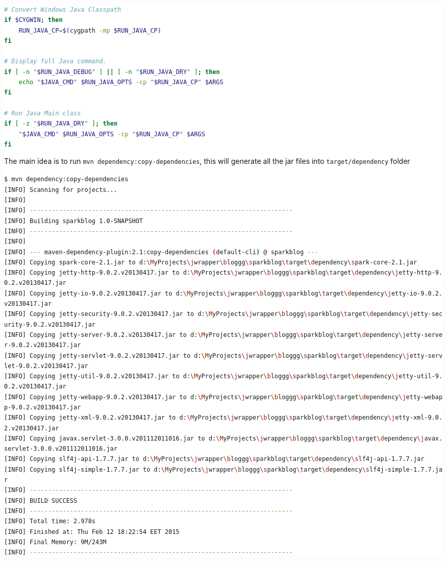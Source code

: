 ```bash
# Convert Windows Java Classpath
if $CYGWIN; then
	RUN_JAVA_CP=$(cygpath -mp $RUN_JAVA_CP)
fi

# Display full Java command.
if [ -n "$RUN_JAVA_DEBUG" ] || [ -n "$RUN_JAVA_DRY" ]; then
	echo "$JAVA_CMD" $RUN_JAVA_OPTS -cp "$RUN_JAVA_CP" $ARGS
fi

# Run Java Main class
if [ -z "$RUN_JAVA_DRY" ]; then
	"$JAVA_CMD" $RUN_JAVA_OPTS -cp "$RUN_JAVA_CP" $ARGS
fi
```

The main idea is to run `mvn dependency:copy-dependencies`, this will generate all the jar files into `target/dependency` folder

```bash
$ mvn dependency:copy-dependencies
[INFO] Scanning for projects...
[INFO]
[INFO] ------------------------------------------------------------------------
[INFO] Building sparkblog 1.0-SNAPSHOT
[INFO] ------------------------------------------------------------------------
[INFO]
[INFO] --- maven-dependency-plugin:2.1:copy-dependencies (default-cli) @ sparkblog ---
[INFO] Copying spark-core-2.1.jar to d:\MyProjects\jwrapper\bloggg\sparkblog\target\dependency\spark-core-2.1.jar
[INFO] Copying jetty-http-9.0.2.v20130417.jar to d:\MyProjects\jwrapper\bloggg\sparkblog\target\dependency\jetty-http-9.0.2.v20130417.jar
[INFO] Copying jetty-io-9.0.2.v20130417.jar to d:\MyProjects\jwrapper\bloggg\sparkblog\target\dependency\jetty-io-9.0.2.v20130417.jar
[INFO] Copying jetty-security-9.0.2.v20130417.jar to d:\MyProjects\jwrapper\bloggg\sparkblog\target\dependency\jetty-security-9.0.2.v20130417.jar
[INFO] Copying jetty-server-9.0.2.v20130417.jar to d:\MyProjects\jwrapper\bloggg\sparkblog\target\dependency\jetty-server-9.0.2.v20130417.jar
[INFO] Copying jetty-servlet-9.0.2.v20130417.jar to d:\MyProjects\jwrapper\bloggg\sparkblog\target\dependency\jetty-servlet-9.0.2.v20130417.jar
[INFO] Copying jetty-util-9.0.2.v20130417.jar to d:\MyProjects\jwrapper\bloggg\sparkblog\target\dependency\jetty-util-9.0.2.v20130417.jar
[INFO] Copying jetty-webapp-9.0.2.v20130417.jar to d:\MyProjects\jwrapper\bloggg\sparkblog\target\dependency\jetty-webapp-9.0.2.v20130417.jar
[INFO] Copying jetty-xml-9.0.2.v20130417.jar to d:\MyProjects\jwrapper\bloggg\sparkblog\target\dependency\jetty-xml-9.0.2.v20130417.jar
[INFO] Copying javax.servlet-3.0.0.v201112011016.jar to d:\MyProjects\jwrapper\bloggg\sparkblog\target\dependency\javax.servlet-3.0.0.v201112011016.jar
[INFO] Copying slf4j-api-1.7.7.jar to d:\MyProjects\jwrapper\bloggg\sparkblog\target\dependency\slf4j-api-1.7.7.jar
[INFO] Copying slf4j-simple-1.7.7.jar to d:\MyProjects\jwrapper\bloggg\sparkblog\target\dependency\slf4j-simple-1.7.7.jar
[INFO] ------------------------------------------------------------------------
[INFO] BUILD SUCCESS
[INFO] ------------------------------------------------------------------------
[INFO] Total time: 2.978s
[INFO] Finished at: Thu Feb 12 18:22:54 EET 2015
[INFO] Final Memory: 9M/243M
[INFO] ------------------------------------------------------------------------
```
